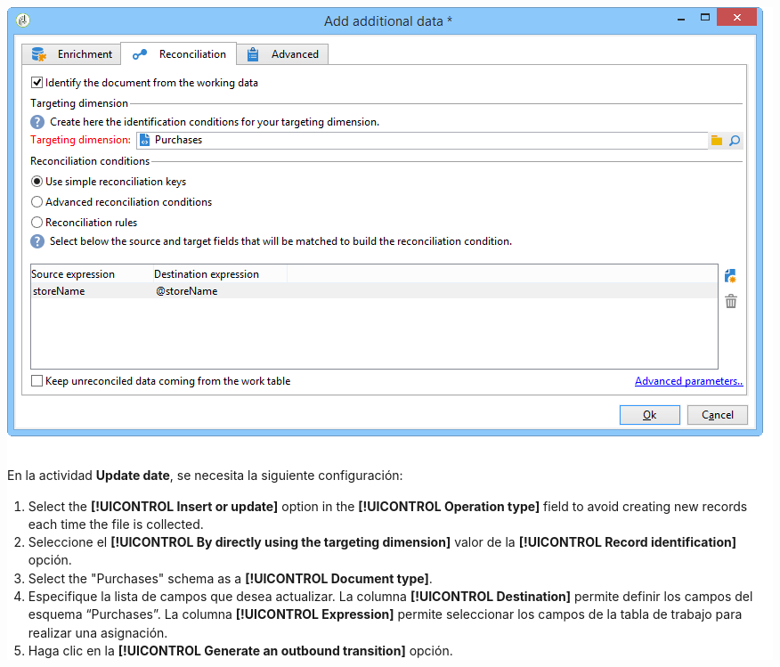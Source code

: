 ![](assets/uc2_enrich_reconciliation.png)

En la actividad **Update date**, se necesita la siguiente configuración:

1. Select the **[!UICONTROL Insert or update]** option in the **[!UICONTROL Operation type]** field to avoid creating new records each time the file is collected.
1. Seleccione el **[!UICONTROL By directly using the targeting dimension]** valor de la **[!UICONTROL Record identification]** opción.
1. Select the &quot;Purchases&quot; schema as a **[!UICONTROL Document type]**.
1. Especifique la lista de campos que desea actualizar. La columna **[!UICONTROL Destination]** permite definir los campos del esquema “Purchases”. La columna **[!UICONTROL Expression]** permite seleccionar los campos de la tabla de trabajo para realizar una asignación.
1. Haga clic en la **[!UICONTROL Generate an outbound transition]** opción.
